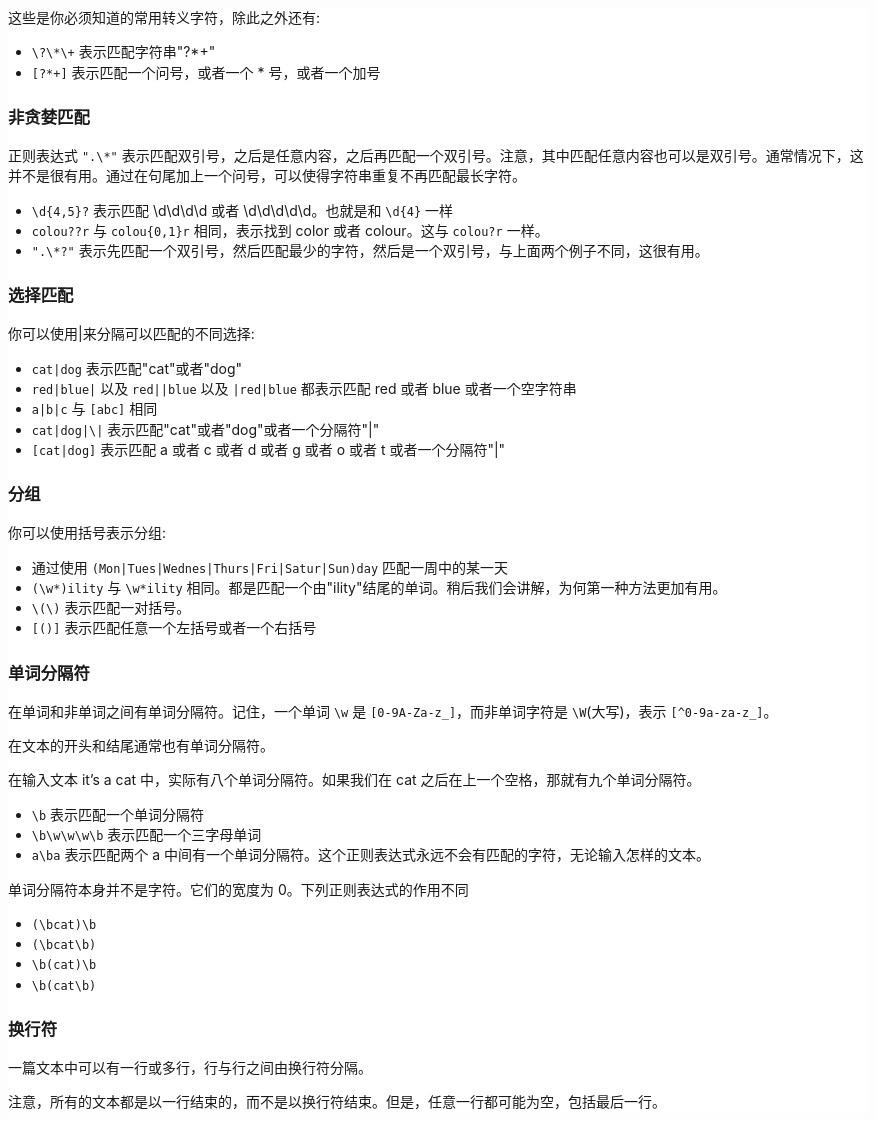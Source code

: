 这些是你必须知道的常用转义字符，除此之外还有:

- `\?\*\+` 表示匹配字符串"?\*+"
- `[?*+]` 表示匹配一个问号，或者一个 \* 号，或者一个加号

### 非贪婪匹配

正则表达式 `".\*"` 表示匹配双引号，之后是任意内容，之后再匹配一个双引号。注意，其中匹配任意内容也可以是双引号。通常情况下，这并不是很有用。通过在句尾加上一个问号，可以使得字符串重复不再匹配最长字符。

- `\d{4,5}?` 表示匹配 \d\d\d\d 或者 \d\d\d\d\d。也就是和 `\d{4}` 一样
- `colou??r` 与 `colou{0,1}r` 相同，表示找到 color 或者 colour。这与 `colou?r` 一样。
- `".\*?"` 表示先匹配一个双引号，然后匹配最少的字符，然后是一个双引号，与上面两个例子不同，这很有用。

### 选择匹配

你可以使用|来分隔可以匹配的不同选择:

- `cat|dog` 表示匹配"cat"或者"dog"
- `red|blue|` 以及 `red||blue` 以及 `|red|blue` 都表示匹配 red 或者 blue 或者一个空字符串
- `a|b|c` 与 `[abc]` 相同
- `cat|dog|\|` 表示匹配"cat"或者"dog"或者一个分隔符"|"
- `[cat|dog]` 表示匹配 a 或者 c 或者 d 或者 g 或者 o 或者 t 或者一个分隔符"|"

### 分组

你可以使用括号表示分组:

- 通过使用 `(Mon|Tues|Wednes|Thurs|Fri|Satur|Sun)day` 匹配一周中的某一天
- `(\w*)ility` 与 `\w*ility` 相同。都是匹配一个由"ility"结尾的单词。稍后我们会讲解，为何第一种方法更加有用。
- `\(\)` 表示匹配一对括号。
- `[()]` 表示匹配任意一个左括号或者一个右括号

### 单词分隔符

在单词和非单词之间有单词分隔符。记住，一个单词 `\w` 是 `[0-9A-Za-z_]`，而非单词字符是 `\W`(大写)，表示 `[^0-9a-za-z_]`。

在文本的开头和结尾通常也有单词分隔符。

在输入文本 it’s a cat 中，实际有八个单词分隔符。如果我们在 cat 之后在上一个空格，那就有九个单词分隔符。

- `\b` 表示匹配一个单词分隔符
- `\b\w\w\w\b` 表示匹配一个三字母单词
- `a\ba` 表示匹配两个 a 中间有一个单词分隔符。这个正则表达式永远不会有匹配的字符，无论输入怎样的文本。

单词分隔符本身并不是字符。它们的宽度为 0。下列正则表达式的作用不同

- `(\bcat)\b`
- `(\bcat\b)`
- `\b(cat)\b`
- `\b(cat\b)`

### 换行符

一篇文本中可以有一行或多行，行与行之间由换行符分隔。

注意，所有的文本都是以一行结束的，而不是以换行符结束。但是，任意一行都可能为空，包括最后一行。
